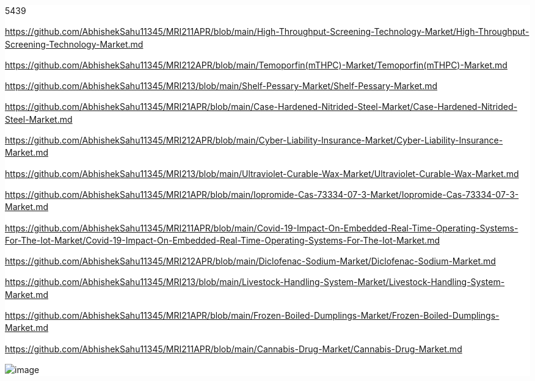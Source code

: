 5439</p><p><a href="https://github.com/AbhishekSahu11345/MRI211APR/blob/main/High-Throughput-Screening-Technology-Market/High-Throughput-Screening-Technology-Market.md">https://github.com/AbhishekSahu11345/MRI211APR/blob/main/High-Throughput-Screening-Technology-Market/High-Throughput-Screening-Technology-Market.md</a></p><p><a href="https://github.com/AbhishekSahu11345/MRI212APR/blob/main/Temoporfin(mTHPC)-Market/Temoporfin(mTHPC)-Market.md">https://github.com/AbhishekSahu11345/MRI212APR/blob/main/Temoporfin(mTHPC)-Market/Temoporfin(mTHPC)-Market.md</a></p><p><a href="https://github.com/AbhishekSahu11345/MRI213/blob/main/Shelf-Pessary-Market/Shelf-Pessary-Market.md">https://github.com/AbhishekSahu11345/MRI213/blob/main/Shelf-Pessary-Market/Shelf-Pessary-Market.md</a></p><p><a href="https://github.com/AbhishekSahu11345/MRI21APR/blob/main/Case-Hardened-Nitrided-Steel-Market/Case-Hardened-Nitrided-Steel-Market.md">https://github.com/AbhishekSahu11345/MRI21APR/blob/main/Case-Hardened-Nitrided-Steel-Market/Case-Hardened-Nitrided-Steel-Market.md</a></p><p><a href="https://github.com/AbhishekSahu11345/MRI212APR/blob/main/Cyber-Liability-Insurance-Market/Cyber-Liability-Insurance-Market.md">https://github.com/AbhishekSahu11345/MRI212APR/blob/main/Cyber-Liability-Insurance-Market/Cyber-Liability-Insurance-Market.md</a></p><p><a href="https://github.com/AbhishekSahu11345/MRI213/blob/main/Ultraviolet-Curable-Wax-Market/Ultraviolet-Curable-Wax-Market.md">https://github.com/AbhishekSahu11345/MRI213/blob/main/Ultraviolet-Curable-Wax-Market/Ultraviolet-Curable-Wax-Market.md</a></p><p><a href="https://github.com/AbhishekSahu11345/MRI21APR/blob/main/Iopromide-Cas-73334-07-3-Market/Iopromide-Cas-73334-07-3-Market.md">https://github.com/AbhishekSahu11345/MRI21APR/blob/main/Iopromide-Cas-73334-07-3-Market/Iopromide-Cas-73334-07-3-Market.md</a></p><p><a href="https://github.com/AbhishekSahu11345/MRI211APR/blob/main/Covid-19-Impact-On-Embedded-Real-Time-Operating-Systems-For-The-Iot-Market/Covid-19-Impact-On-Embedded-Real-Time-Operating-Systems-For-The-Iot-Market.md">https://github.com/AbhishekSahu11345/MRI211APR/blob/main/Covid-19-Impact-On-Embedded-Real-Time-Operating-Systems-For-The-Iot-Market/Covid-19-Impact-On-Embedded-Real-Time-Operating-Systems-For-The-Iot-Market.md</a></p><p><a href="https://github.com/AbhishekSahu11345/MRI212APR/blob/main/Diclofenac-Sodium-Market/Diclofenac-Sodium-Market.md">https://github.com/AbhishekSahu11345/MRI212APR/blob/main/Diclofenac-Sodium-Market/Diclofenac-Sodium-Market.md</a></p><p><a href="https://github.com/AbhishekSahu11345/MRI213/blob/main/Livestock-Handling-System-Market/Livestock-Handling-System-Market.md">https://github.com/AbhishekSahu11345/MRI213/blob/main/Livestock-Handling-System-Market/Livestock-Handling-System-Market.md</a></p><p><a href="https://github.com/AbhishekSahu11345/MRI21APR/blob/main/Frozen-Boiled-Dumplings-Market/Frozen-Boiled-Dumplings-Market.md">https://github.com/AbhishekSahu11345/MRI21APR/blob/main/Frozen-Boiled-Dumplings-Market/Frozen-Boiled-Dumplings-Market.md</a></p><p><a href="https://github.com/AbhishekSahu11345/MRI211APR/blob/main/Cannabis-Drug-Market/Cannabis-Drug-Market.md">https://github.com/AbhishekSahu11345/MRI211APR/blob/main/Cannabis-Drug-Market/Cannabis-Drug-Market.md</a></p>
![image](https://github.com/user-attachments/assets/2377d393-1840-43b3-b315-f75e1c437cd8)
